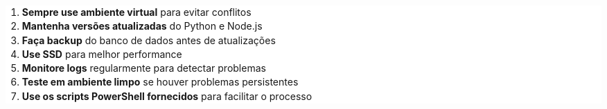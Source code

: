 1. **Sempre use ambiente virtual** para evitar conflitos
2. **Mantenha versões atualizadas** do Python e Node.js
3. **Faça backup** do banco de dados antes de atualizações
4. **Use SSD** para melhor performance
5. **Monitore logs** regularmente para detectar problemas
6. **Teste em ambiente limpo** se houver problemas persistentes
7. **Use os scripts PowerShell fornecidos** para facilitar o processo